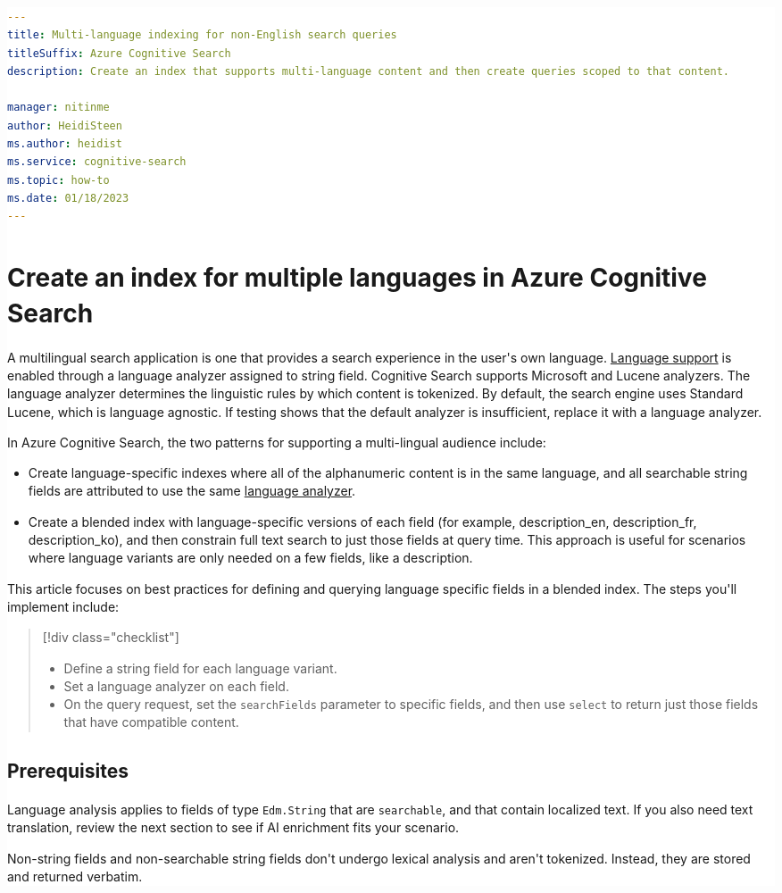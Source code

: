 ```yaml
---
title: Multi-language indexing for non-English search queries
titleSuffix: Azure Cognitive Search
description: Create an index that supports multi-language content and then create queries scoped to that content.

manager: nitinme
author: HeidiSteen
ms.author: heidist
ms.service: cognitive-search
ms.topic: how-to
ms.date: 01/18/2023
---
```


# Create an index for multiple languages in Azure Cognitive Search

A multilingual search application is one that provides a search experience in the user's own language. [Language support](index-add-language-analyzers.md#supported-language-analyzers) is enabled through a language analyzer assigned to string field. Cognitive Search supports Microsoft and Lucene analyzers. The language analyzer determines the linguistic rules by which content is tokenized. By default, the search engine uses Standard Lucene, which is language agnostic. If testing shows that the default analyzer is insufficient, replace it with a language analyzer.

In Azure Cognitive Search, the two patterns for supporting a multi-lingual audience include:

+ Create language-specific indexes where all of the alphanumeric content is in the same language, and all searchable string fields are attributed to use the same [language analyzer](index-add-language-analyzers.md).

+ Create a blended index with language-specific versions of each field (for example, description_en, description_fr, description_ko), and then constrain full text search to just those fields at query time. This approach is useful for scenarios where language variants are only needed on a few fields, like a description.

This article focuses on best practices for defining and querying language specific fields in a blended index. The steps you'll implement include:

> [!div class="checklist"]
> * Define a string field for each language variant.
> * Set a language analyzer on each field.
> * On the query request, set the `searchFields` parameter to specific fields, and then use `select` to return just those fields that have compatible content.

## Prerequisites

Language analysis applies to fields of type `Edm.String` that are `searchable`, and that contain localized text. If you also need text translation, review the next section to see if AI enrichment fits your scenario.

Non-string fields and non-searchable string fields don't undergo lexical analysis and aren't tokenized. Instead, they are stored and returned verbatim.
